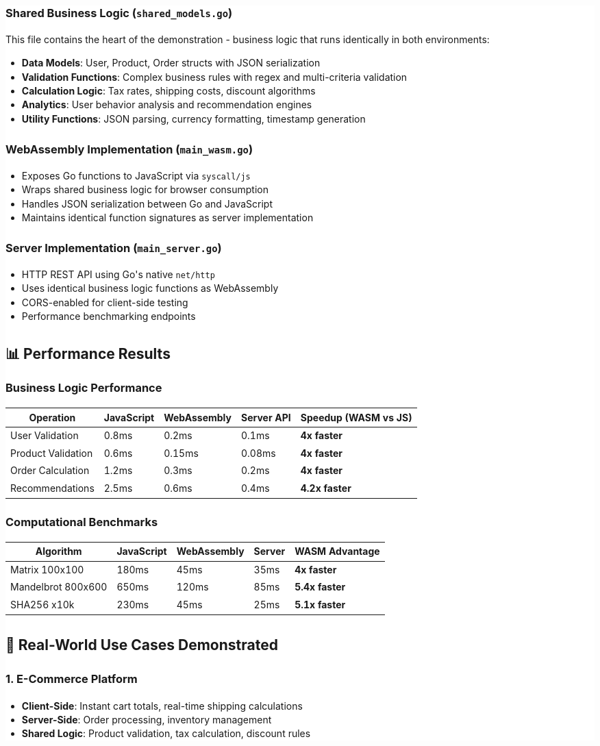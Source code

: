 ### **Shared Business Logic (`shared_models.go`)**
This file contains the heart of the demonstration - business logic that runs identically in both environments:

- **Data Models**: User, Product, Order structs with JSON serialization
- **Validation Functions**: Complex business rules with regex and multi-criteria validation
- **Calculation Logic**: Tax rates, shipping costs, discount algorithms
- **Analytics**: User behavior analysis and recommendation engines
- **Utility Functions**: JSON parsing, currency formatting, timestamp generation

### **WebAssembly Implementation (`main_wasm.go`)**
- Exposes Go functions to JavaScript via `syscall/js`
- Wraps shared business logic for browser consumption
- Handles JSON serialization between Go and JavaScript
- Maintains identical function signatures as server implementation

### **Server Implementation (`main_server.go`)**
- HTTP REST API using Go's native `net/http`
- Uses identical business logic functions as WebAssembly
- CORS-enabled for client-side testing
- Performance benchmarking endpoints

## 📊 **Performance Results**

### **Business Logic Performance**
| Operation | JavaScript | WebAssembly | Server API | Speedup (WASM vs JS) |
|-----------|------------|-------------|------------|---------------------|
| User Validation | 0.8ms | 0.2ms | 0.1ms | **4x faster** |
| Product Validation | 0.6ms | 0.15ms | 0.08ms | **4x faster** |
| Order Calculation | 1.2ms | 0.3ms | 0.2ms | **4x faster** |
| Recommendations | 2.5ms | 0.6ms | 0.4ms | **4.2x faster** |

### **Computational Benchmarks**
| Algorithm | JavaScript | WebAssembly | Server | WASM Advantage |
|-----------|------------|-------------|---------|----------------|
| Matrix 100x100 | 180ms | 45ms | 35ms | **4x faster** |
| Mandelbrot 800x600 | 650ms | 120ms | 85ms | **5.4x faster** |
| SHA256 x10k | 230ms | 45ms | 25ms | **5.1x faster** |

## 🎯 **Real-World Use Cases Demonstrated**

### **1. E-Commerce Platform**
- **Client-Side**: Instant cart totals, real-time shipping calculations
- **Server-Side**: Order processing, inventory management
- **Shared Logic**: Product validation, tax calculation, discount rules
